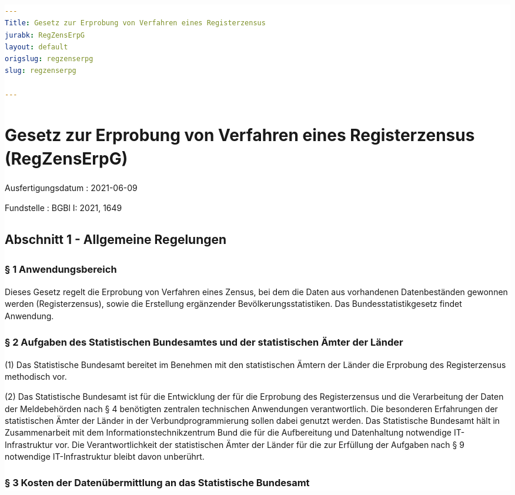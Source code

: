```yaml
---
Title: Gesetz zur Erprobung von Verfahren eines Registerzensus
jurabk: RegZensErpG
layout: default
origslug: regzenserpg
slug: regzenserpg

---
```


# Gesetz zur Erprobung von Verfahren eines Registerzensus (RegZensErpG)

Ausfertigungsdatum
:   2021-06-09

Fundstelle
:   BGBl I: 2021, 1649


## Abschnitt 1 - Allgemeine Regelungen


### § 1 Anwendungsbereich

Dieses Gesetz regelt die Erprobung von Verfahren eines Zensus, bei dem
die Daten aus vorhandenen Datenbeständen gewonnen werden
(Registerzensus), sowie die Erstellung ergänzender
Bevölkerungsstatistiken. Das Bundesstatistikgesetz findet Anwendung.


### § 2 Aufgaben des Statistischen Bundesamtes und der statistischen Ämter der Länder

(1) Das Statistische Bundesamt bereitet im Benehmen mit den
statistischen Ämtern der Länder die Erprobung des Registerzensus
methodisch vor.

(2) Das Statistische Bundesamt ist für die Entwicklung der für die
Erprobung des Registerzensus und die Verarbeitung der Daten der
Meldebehörden nach § 4 benötigten zentralen technischen Anwendungen
verantwortlich. Die besonderen Erfahrungen der statistischen Ämter der
Länder in der Verbundprogrammierung sollen dabei genutzt werden. Das
Statistische Bundesamt hält in Zusammenarbeit mit dem
Informationstechnikzentrum Bund die für die Aufbereitung und
Datenhaltung notwendige IT-Infrastruktur vor. Die Verantwortlichkeit
der statistischen Ämter der Länder für die zur Erfüllung der Aufgaben
nach § 9 notwendige IT-Infrastruktur bleibt davon unberührt.


### § 3 Kosten der Datenübermittlung an das Statistische Bundesamt
